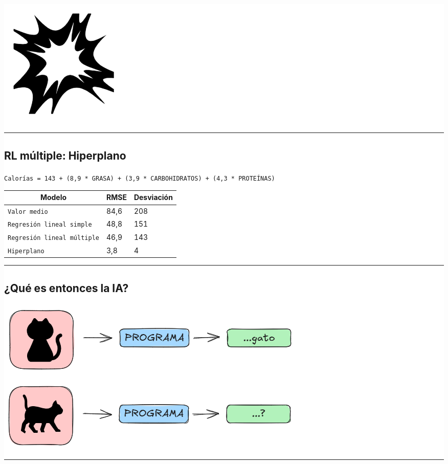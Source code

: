 ![bg 20%](../docs/imgs/draw_020.png)

---

## RL múltiple: Hiperplano

```
Calorías = 143 + (8,9 * GRASA) + (3,9 * CARBOHIDRATOS) + (4,3 * PROTEÍNAS)
```

|Modelo|	RMSE|	Desviación|
|-|-|-|
|`Valor medio`|	84,6|	208|
|`Regresión lineal simple`|	48,8|	151|
|`Regresión lineal múltiple`|	46,9|	143|
|`Hiperplano`|	3,8|	4|

---

## ¿Qué es entonces la IA?

![bg 60%](../docs/imgs/draw_029.png)

---